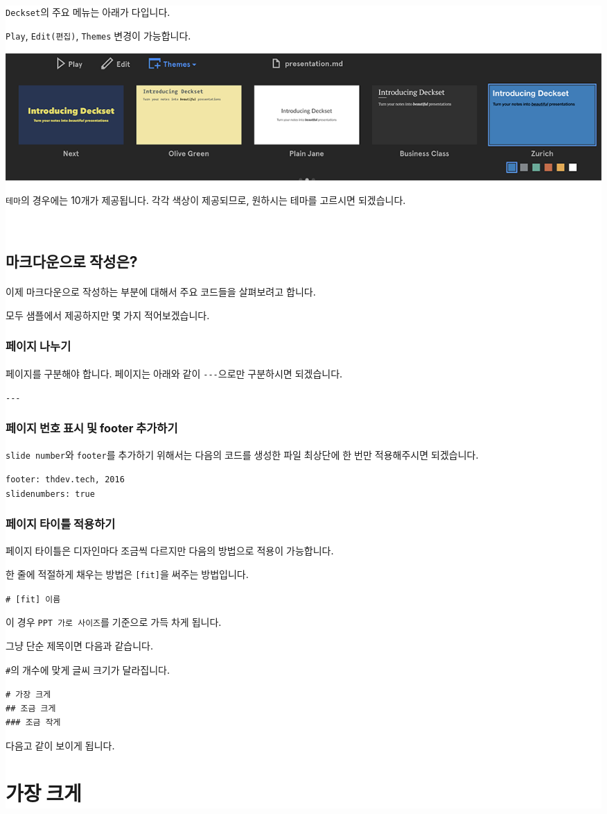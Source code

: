 `Deckset`의 주요 메뉴는 아래가 다입니다.

`Play`, `Edit(편집)`, `Themes` 변경이 가능합니다.

![menu]

`테마`의 경우에는 10개가 제공됩니다. 각각 색상이 제공되므로, 원하시는 테마를 고르시면 되겠습니다.


<br />

## 마크다운으로 작성은?

이제 마크다운으로 작성하는 부분에 대해서 주요 코드들을 살펴보려고 합니다.

모두 샘플에서 제공하지만 몇 가지 적어보겠습니다.

### 페이지 나누기

페이지를 구분해야 합니다. 페이지는 아래와 같이 `---`으로만 구분하시면 되겠습니다.

```
---
```

### 페이지 번호 표시 및 footer 추가하기

`slide number`와 `footer`를 추가하기 위해서는 다음의 코드를 생성한 파일 최상단에 한 번만 적용해주시면 되겠습니다.

```
footer: thdev.tech, 2016
slidenumbers: true
```

### 페이지 타이틀 적용하기

페이지 타이틀은 디자인마다 조금씩 다르지만 다음의 방법으로 적용이 가능합니다.

한 줄에 적절하게 채우는 방법은 `[fit]`을 써주는 방법입니다.

```
# [fit] 이름
```

이 경우 `PPT 가로 사이즈`를 기준으로 가득 차게 됩니다.

그냥 단순 제목이면 다음과 같습니다.

`#`의 개수에 맞게 글씨 크기가 달라집니다.

```
# 가장 크게
## 조금 크게
### 조금 작게
```

다음고 같이 보이게 됩니다.

# 가장 크게


[main]: /images/2016/2016-09-26-Creating-PPT-Deckset/main.png
[main-new]: /images/2016/2016-09-26-Creating-PPT-Deckset/main-new.png
[new-ppt]: /images/2016/2016-09-26-Creating-PPT-Deckset/new-ppt.png
[new-sample]: /images/2016/2016-09-26-Creating-PPT-Deckset/new-sample.png
[selected-edit]: /images/2016/2016-09-26-Creating-PPT-Deckset/selected-edit.png
[menu]: /images/2016/2016-09-26-Creating-PPT-Deckset/menu.png
[edit-01]: /images/2016/2016-09-26-Creating-PPT-Deckset/edit-01.png
[edit-02]: /images/2016/2016-09-26-Creating-PPT-Deckset/edit-02.png
[edit-03]: /images/2016/2016-09-26-Creating-PPT-Deckset/edit-03.png
[edit-05]: /images/2016/2016-09-26-Creating-PPT-Deckset/edit-05.png
[sample-01]: /images/2016/2016-09-26-Creating-PPT-Deckset/sample-01.png
[sample-02]: /images/2016/2016-09-26-Creating-PPT-Deckset/sample-02.png
[sample-03]: /images/2016/2016-09-26-Creating-PPT-Deckset/sample-03.png
[sample-04]: /images/2016/2016-09-26-Creating-PPT-Deckset/sample-04.png
[export-01]: /images/2016/2016-09-26-Creating-PPT-Deckset/export-01.png
[export-02]: /images/2016/2016-09-26-Creating-PPT-Deckset/export-02.png